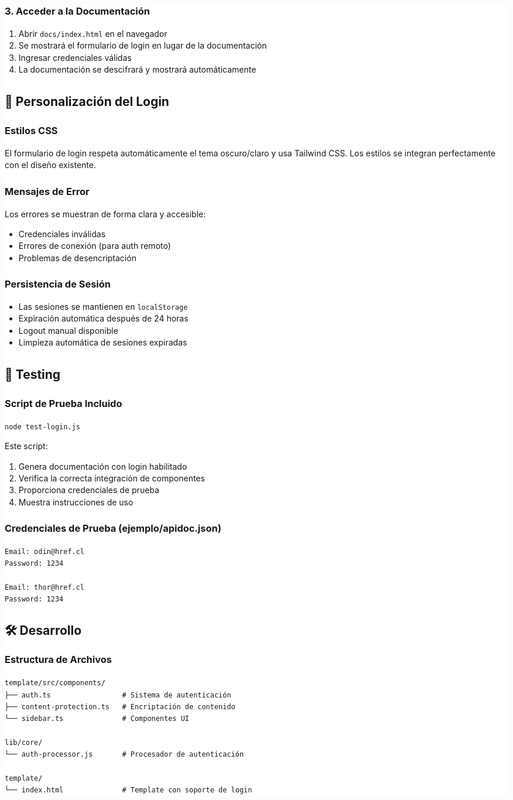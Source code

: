 ### 3. Acceder a la Documentación
1. Abrir `docs/index.html` en el navegador
2. Se mostrará el formulario de login en lugar de la documentación
3. Ingresar credenciales válidas
4. La documentación se descifrará y mostrará automáticamente

## 🎨 Personalización del Login

### Estilos CSS
El formulario de login respeta automáticamente el tema oscuro/claro y usa Tailwind CSS. Los estilos se integran perfectamente con el diseño existente.

### Mensajes de Error
Los errores se muestran de forma clara y accesible:
- Credenciales inválidas
- Errores de conexión (para auth remoto)
- Problemas de desencriptación

### Persistencia de Sesión
- Las sesiones se mantienen en `localStorage`
- Expiración automática después de 24 horas
- Logout manual disponible
- Limpieza automática de sesiones expiradas

## 🧪 Testing

### Script de Prueba Incluido
```bash
node test-login.js
```

Este script:
1. Genera documentación con login habilitado
2. Verifica la correcta integración de componentes
3. Proporciona credenciales de prueba
4. Muestra instrucciones de uso

### Credenciales de Prueba (ejemplo/apidoc.json)
```
Email: odin@href.cl
Password: 1234

Email: thor@href.cl
Password: 1234
```

## 🛠️ Desarrollo

### Estructura de Archivos
```
template/src/components/
├── auth.ts                 # Sistema de autenticación
├── content-protection.ts   # Encriptación de contenido
└── sidebar.ts              # Componentes UI

lib/core/
└── auth-processor.js       # Procesador de autenticación

template/
└── index.html              # Template con soporte de login
```